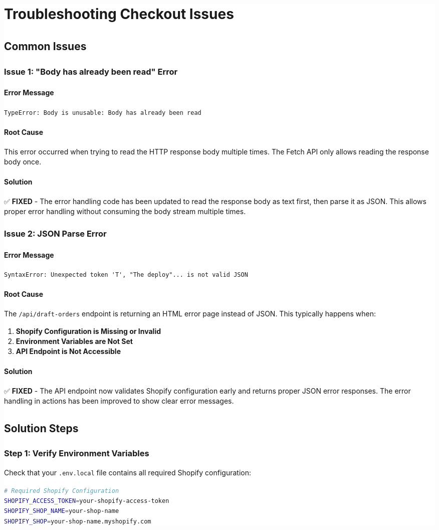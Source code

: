# Troubleshooting Checkout Issues

## Common Issues

### Issue 1: "Body has already been read" Error

#### Error Message
```
TypeError: Body is unusable: Body has already been read
```

#### Root Cause
This error occurred when trying to read the HTTP response body multiple times. The Fetch API only allows reading the response body once.

#### Solution
✅ **FIXED** - The error handling code has been updated to read the response body as text first, then parse it as JSON. This allows proper error handling without consuming the body stream multiple times.

### Issue 2: JSON Parse Error

#### Error Message
```
SyntaxError: Unexpected token 'T', "The deploy"... is not valid JSON
```

#### Root Cause
The `/api/draft-orders` endpoint is returning an HTML error page instead of JSON. This typically happens when:

1. **Shopify Configuration is Missing or Invalid**
2. **Environment Variables are Not Set**
3. **API Endpoint is Not Accessible**

#### Solution
✅ **FIXED** - The API endpoint now validates Shopify configuration early and returns proper JSON error responses. The error handling in actions has been improved to show clear error messages.

## Solution Steps

### Step 1: Verify Environment Variables

Check that your `.env.local` file contains all required Shopify configuration:

```bash
# Required Shopify Configuration
SHOPIFY_ACCESS_TOKEN=your-shopify-access-token
SHOPIFY_SHOP_NAME=your-shop-name
SHOPIFY_SHOP=your-shop-name.myshopify.com
```
